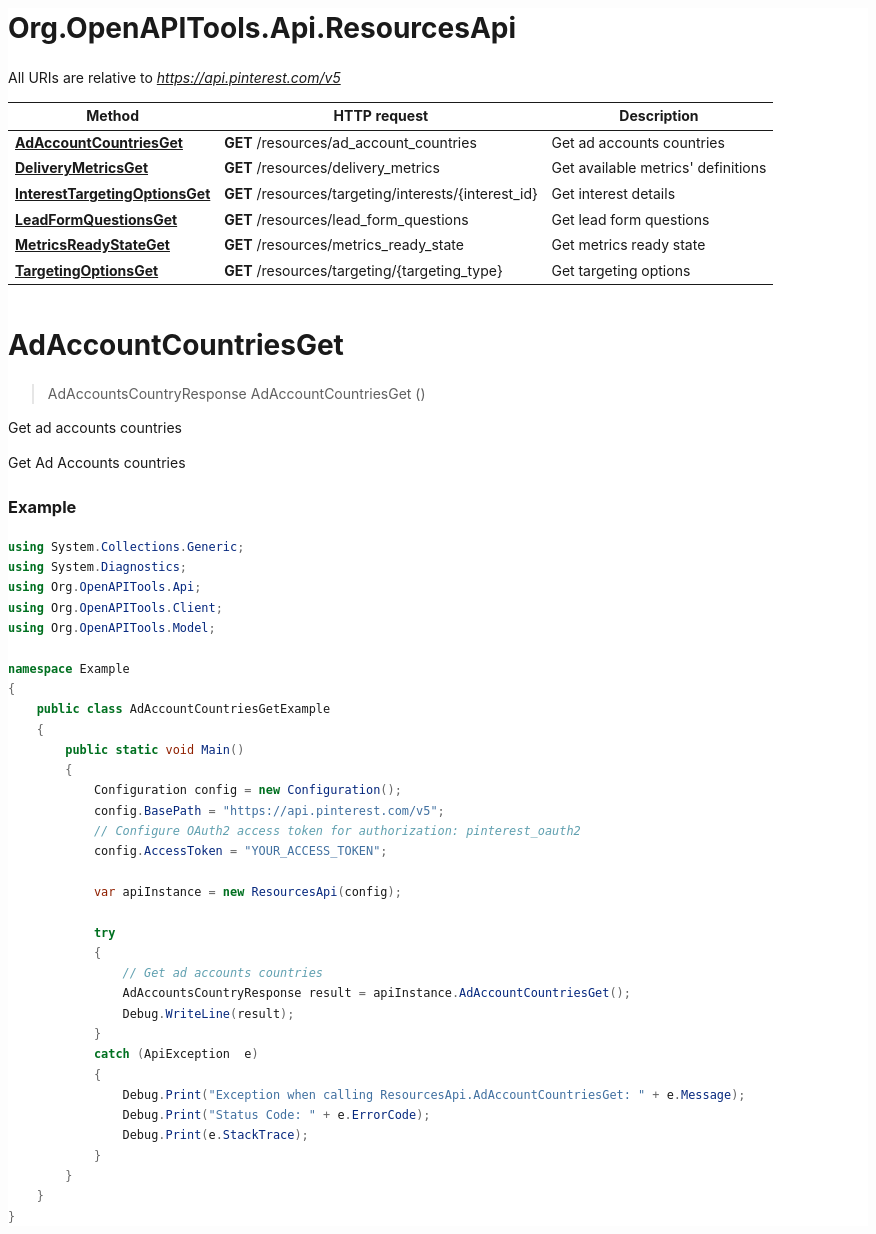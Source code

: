# Org.OpenAPITools.Api.ResourcesApi

All URIs are relative to *https://api.pinterest.com/v5*

| Method | HTTP request | Description |
|--------|--------------|-------------|
| [**AdAccountCountriesGet**](ResourcesApi.md#adaccountcountriesget) | **GET** /resources/ad_account_countries | Get ad accounts countries |
| [**DeliveryMetricsGet**](ResourcesApi.md#deliverymetricsget) | **GET** /resources/delivery_metrics | Get available metrics&#39; definitions |
| [**InterestTargetingOptionsGet**](ResourcesApi.md#interesttargetingoptionsget) | **GET** /resources/targeting/interests/{interest_id} | Get interest details |
| [**LeadFormQuestionsGet**](ResourcesApi.md#leadformquestionsget) | **GET** /resources/lead_form_questions | Get lead form questions |
| [**MetricsReadyStateGet**](ResourcesApi.md#metricsreadystateget) | **GET** /resources/metrics_ready_state | Get metrics ready state |
| [**TargetingOptionsGet**](ResourcesApi.md#targetingoptionsget) | **GET** /resources/targeting/{targeting_type} | Get targeting options |

<a id="adaccountcountriesget"></a>
# **AdAccountCountriesGet**
> AdAccountsCountryResponse AdAccountCountriesGet ()

Get ad accounts countries

Get Ad Accounts countries

### Example
```csharp
using System.Collections.Generic;
using System.Diagnostics;
using Org.OpenAPITools.Api;
using Org.OpenAPITools.Client;
using Org.OpenAPITools.Model;

namespace Example
{
    public class AdAccountCountriesGetExample
    {
        public static void Main()
        {
            Configuration config = new Configuration();
            config.BasePath = "https://api.pinterest.com/v5";
            // Configure OAuth2 access token for authorization: pinterest_oauth2
            config.AccessToken = "YOUR_ACCESS_TOKEN";

            var apiInstance = new ResourcesApi(config);

            try
            {
                // Get ad accounts countries
                AdAccountsCountryResponse result = apiInstance.AdAccountCountriesGet();
                Debug.WriteLine(result);
            }
            catch (ApiException  e)
            {
                Debug.Print("Exception when calling ResourcesApi.AdAccountCountriesGet: " + e.Message);
                Debug.Print("Status Code: " + e.ErrorCode);
                Debug.Print(e.StackTrace);
            }
        }
    }
}
```